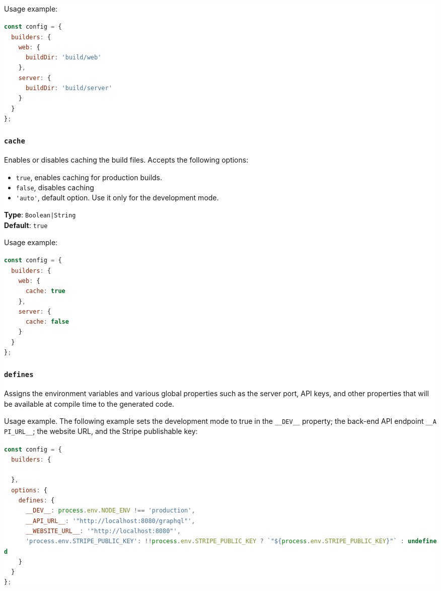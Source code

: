 Usage example:

```js
const config = {
  builders: {
    web: {
      buildDir: 'build/web'
    },
    server: {
      buildDir: 'build/server'
    }
  }
};
```

### `cache`

Enables or disables caching the build files. Accepts the following options:

* `true`, enables caching for production builds.
* `false`, disables caching
* `'auto'`, default option. Use it only for the development mode.

**Type**: `Boolean|String` <br />
**Default**: `true`

Usage example:

```js
const config = {
  builders: {
    web: {
      cache: true
    },
    server: {
      cache: false
    }
  }
};
```

### `defines`

Assigns the environment variables and various global properties such as the server port, API keys, and other properties
that will be available at compile time to the generated code.

Usage example. The following example sets the development mode to true in the `__DEV__` property; the back-end API
endpoint `__API_URL__`; the website URL, and the Stripe publishable key:

```javascript
const config = {
  builders: {

  },
  options: {
    defines: {
      __DEV__: process.env.NODE_ENV !== 'production',
      __API_URL__: '"http://localhost:8080/graphql"',
      __WEBSITE_URL__: '"http://localhost:8080"',
      'process.env.STRIPE_PUBLIC_KEY': !!process.env.STRIPE_PUBLIC_KEY ? `"${process.env.STRIPE_PUBLIC_KEY}"` : undefined
    }
  }
};
```
